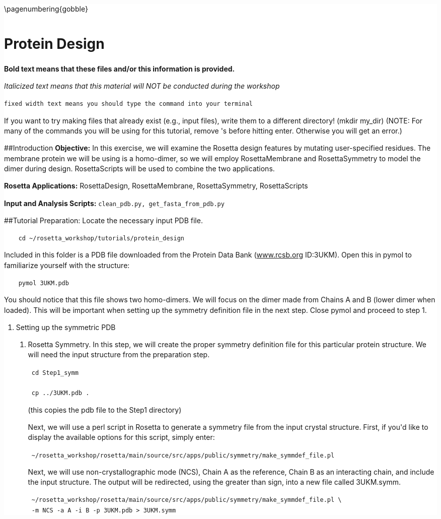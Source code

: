 \pagenumbering{gobble}

# Protein Design

**Bold text means that these files and/or this information is provided.**

*Italicized text means that this material will NOT be conducted during the workshop*

    fixed width text means you should type the command into your terminal

If you want to try making files that already exist (e.g., input files), write them to a different directory! (mkdir my_dir)
(NOTE: For many of the commands you will be using for this tutorial, remove \'s before hitting enter. Otherwise you will get an error.)

##Introduction
**Objective:** In this exercise, we will examine the Rosetta design features by mutating user-specified residues. The membrane protein we will be using is a homo-dimer, so we will employ RosettaMembrane and RosettaSymmetry to model the dimer during design. RosettaScripts will be used to combine the two applications. 

**Rosetta Applications:** RosettaDesign, RosettaMembrane, RosettaSymmetry, RosettaScripts

**Input and Analysis Scripts:** `clean_pdb.py, get_fasta_from_pdb.py `


##Tutorial
Preparation: Locate the necessary input PDB file. 
    
        cd ~/rosetta_workshop/tutorials/protein_design

   Included in this folder is a PDB file downloaded from the Protein Data Bank (www.rcsb.org ID:3UKM). Open this in pymol to familiarize yourself with the structure:

        pymol 3UKM.pdb         
    
You should notice that this file shows two homo-dimers. We will focus on the dimer made from Chains A and B (lower dimer when loaded). This will be important when setting up the symmetry definition file in the next step. Close pymol and proceed to step 1.

1. Setting up the symmetric PDB

    1. Rosetta Symmetry. In this step, we will create the proper symmetry definition file for this particular protein structure. We will need the input structure from the preparation step. 

            cd Step1_symm

            cp ../3UKM.pdb .
        (this copies the pdb file to the Step1 directory)

        Next, we will use a perl script in Rosetta to generate a symmetry file from the input crystal structure. First, if you'd like to display the available options for this script, simply enter:

            ~/rosetta_workshop/rosetta/main/source/src/apps/public/symmetry/make_symmdef_file.pl
        Next, we will use non-crystallographic mode (NCS), Chain A as the reference, Chain B as an interacting chain, and include the input structure. The output will be redirected, using the greater than sign, into a new file called 3UKM.symm.

            ~/rosetta_workshop/rosetta/main/source/src/apps/public/symmetry/make_symmdef_file.pl \
            -m NCS -a A -i B -p 3UKM.pdb > 3UKM.symm
